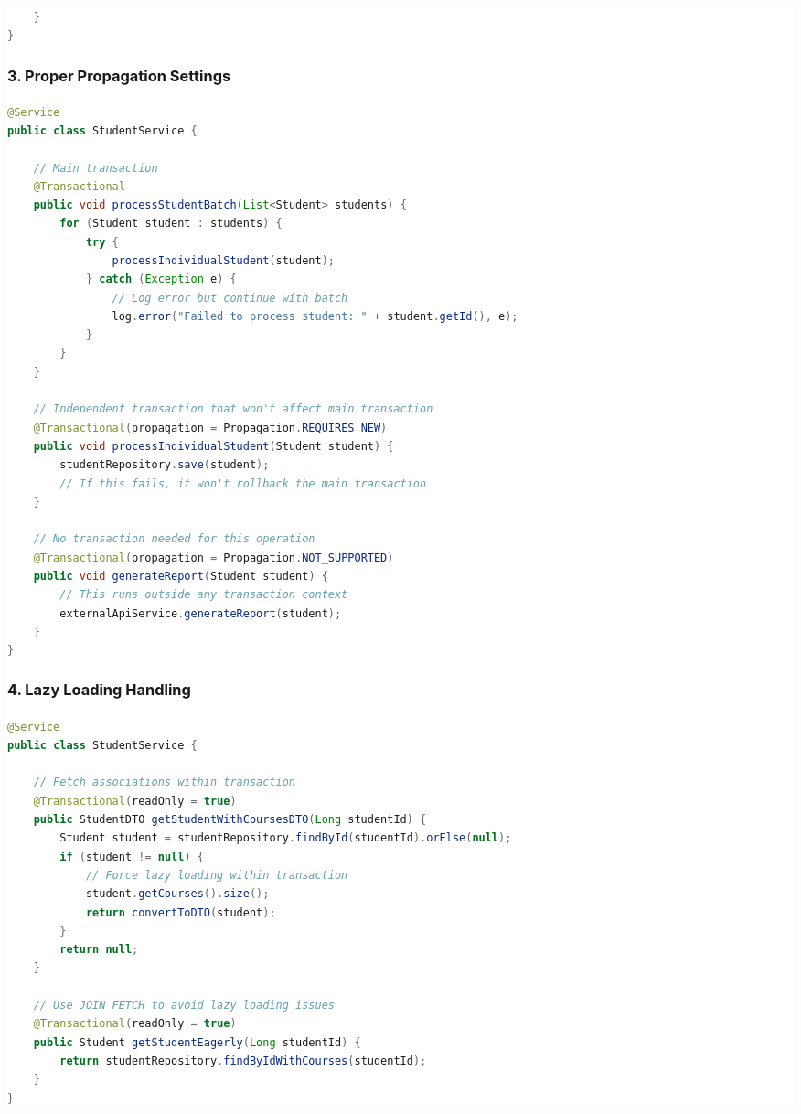 ```java
    }
}
```

### 3. Proper Propagation Settings

```java
@Service
public class StudentService {
    
    // Main transaction
    @Transactional
    public void processStudentBatch(List<Student> students) {
        for (Student student : students) {
            try {
                processIndividualStudent(student);
            } catch (Exception e) {
                // Log error but continue with batch
                log.error("Failed to process student: " + student.getId(), e);
            }
        }
    }
    
    // Independent transaction that won't affect main transaction
    @Transactional(propagation = Propagation.REQUIRES_NEW)
    public void processIndividualStudent(Student student) {
        studentRepository.save(student);
        // If this fails, it won't rollback the main transaction
    }
    
    // No transaction needed for this operation
    @Transactional(propagation = Propagation.NOT_SUPPORTED)
    public void generateReport(Student student) {
        // This runs outside any transaction context
        externalApiService.generateReport(student);
    }
}
```

### 4. Lazy Loading Handling

```java
@Service
public class StudentService {
    
    // Fetch associations within transaction
    @Transactional(readOnly = true)
    public StudentDTO getStudentWithCoursesDTO(Long studentId) {
        Student student = studentRepository.findById(studentId).orElse(null);
        if (student != null) {
            // Force lazy loading within transaction
            student.getCourses().size();
            return convertToDTO(student);
        }
        return null;
    }
    
    // Use JOIN FETCH to avoid lazy loading issues
    @Transactional(readOnly = true)
    public Student getStudentEagerly(Long studentId) {
        return studentRepository.findByIdWithCourses(studentId);
    }
}

```